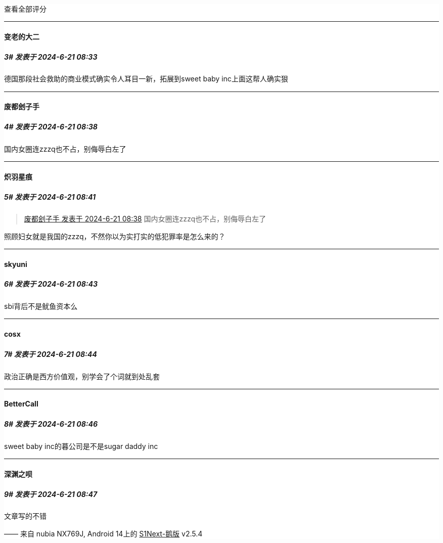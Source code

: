 查看全部评分

*****

####  变老的大二  
##### 3#       发表于 2024-6-21 08:33

德国那段社会救助的商业模式确实令人耳目一新，拓展到sweet baby inc上面这帮人确实狠

*****

####  废都刽子手  
##### 4#       发表于 2024-6-21 08:38

国内女圈连zzzq也不占，别侮辱白左了

*****

####  炽羽星痕  
##### 5#       发表于 2024-6-21 08:41

<blockquote><a href="httphttps://bbs.saraba1st.com/2b/forum.php?mod=redirect&amp;goto=findpost&amp;pid=65319488&amp;ptid=2188390" target="_blank">废都刽子手 发表于 2024-6-21 08:38</a>
国内女圈连zzzq也不占，别侮辱白左了</blockquote>
照顾妇女就是我国的zzzq，不然你以为实打实的低犯罪率是怎么来的？

*****

####  skyuni  
##### 6#       发表于 2024-6-21 08:43

sbi背后不是鱿鱼资本么

*****

####  cosx  
##### 7#       发表于 2024-6-21 08:44

政治正确是西方价值观，别学会了个词就到处乱套

*****

####  BetterCall  
##### 8#       发表于 2024-6-21 08:46

sweet baby inc的暮公司是不是sugar daddy inc

*****

####  深渊之呗  
##### 9#       发表于 2024-6-21 08:47

文章写的不错

—— 来自 nubia NX769J, Android 14上的 [S1Next-鹅版](https://github.com/ykrank/S1-Next/releases) v2.5.4
